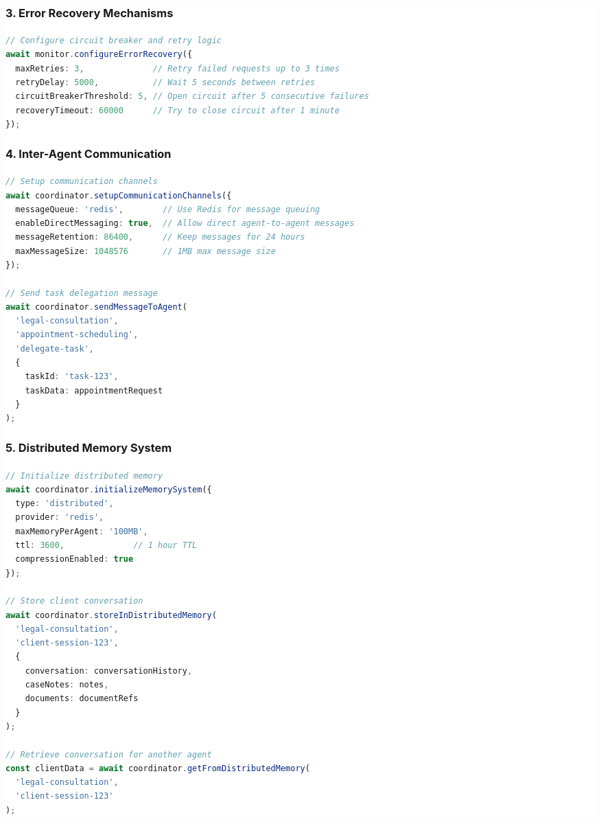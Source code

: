 ### 3. Error Recovery Mechanisms

```typescript
// Configure circuit breaker and retry logic
await monitor.configureErrorRecovery({
  maxRetries: 3,              // Retry failed requests up to 3 times
  retryDelay: 5000,           // Wait 5 seconds between retries
  circuitBreakerThreshold: 5, // Open circuit after 5 consecutive failures
  recoveryTimeout: 60000      // Try to close circuit after 1 minute
});
```

### 4. Inter-Agent Communication

```typescript
// Setup communication channels
await coordinator.setupCommunicationChannels({
  messageQueue: 'redis',        // Use Redis for message queuing
  enableDirectMessaging: true,  // Allow direct agent-to-agent messages
  messageRetention: 86400,      // Keep messages for 24 hours
  maxMessageSize: 1048576       // 1MB max message size
});

// Send task delegation message
await coordinator.sendMessageToAgent(
  'legal-consultation',
  'appointment-scheduling',
  'delegate-task',
  {
    taskId: 'task-123',
    taskData: appointmentRequest
  }
);
```

### 5. Distributed Memory System

```typescript
// Initialize distributed memory
await coordinator.initializeMemorySystem({
  type: 'distributed',
  provider: 'redis',
  maxMemoryPerAgent: '100MB',
  ttl: 3600,              // 1 hour TTL
  compressionEnabled: true
});

// Store client conversation
await coordinator.storeInDistributedMemory(
  'legal-consultation',
  'client-session-123',
  {
    conversation: conversationHistory,
    caseNotes: notes,
    documents: documentRefs
  }
);

// Retrieve conversation for another agent
const clientData = await coordinator.getFromDistributedMemory(
  'legal-consultation',
  'client-session-123'
);
```
